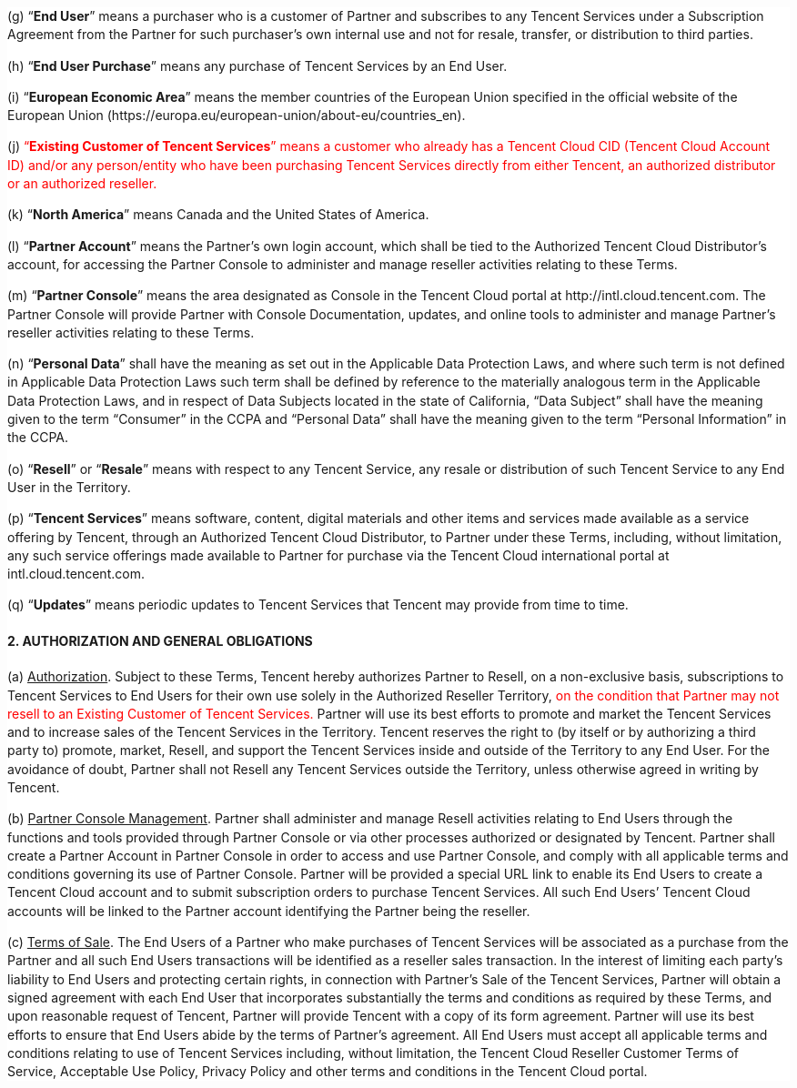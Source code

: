 <p>(g)	“<strong>End User</strong>” means a purchaser who is a customer of Partner and subscribes to any Tencent Services under a Subscription Agreement from the Partner for such purchaser’s own internal use and not for resale, transfer, or distribution to third parties.</p>
<p>(h)	“<strong>End User Purchase</strong>” means any purchase of Tencent Services by an End User.
<p>(i)	“<strong>European Economic Area</strong>” means the member countries of the European Union specified in the official website of the European Union (https://europa.eu/european-union/about-eu/countries_en). </p>
<p>(j)	<font color='red'>“<strong>Existing Customer of Tencent Services</strong>” means a customer who already has a Tencent Cloud CID (Tencent Cloud Account ID) and/or any person/entity who have been purchasing Tencent Services directly from either Tencent, an authorized distributor or an authorized reseller.</p></font>
<p>(k)	“<strong>North America</strong>” means Canada and the United States of America.</p>
<p>(l)	“<strong>Partner Account</strong>” means the Partner’s own login account, which shall be tied to the Authorized Tencent Cloud Distributor’s account, for accessing the Partner Console to administer and manage reseller activities relating to these Terms.</p>
<p>(m)	“<strong>Partner Console</strong>” means the area designated as Console in the Tencent Cloud portal at http://intl.cloud.tencent.com. The Partner Console will provide Partner with Console Documentation, updates, and online tools to administer and manage Partner’s reseller activities relating to these Terms.</p>
<p>(n)	“<strong>Personal Data</strong>” shall have the meaning as set out in the Applicable Data Protection Laws, and where such term is not defined in Applicable Data Protection Laws such term shall be defined by reference to the materially analogous term in the Applicable Data Protection Laws, and in respect of Data Subjects located in the state of California, “Data Subject” shall have the meaning given to the term “Consumer” in the CCPA and “Personal Data” shall have the meaning given to the term “Personal Information” in the CCPA. </p>
<p>(o)	“<strong>Resell</strong>” or “<strong>Resale</strong>” means with respect to any Tencent Service, any resale or distribution of such Tencent Service to any End User in the Territory. </p>
<p>(p)	“<strong>Tencent Services</strong>” means software, content, digital materials and other items and services made available as a service offering by Tencent, through an Authorized Tencent Cloud Distributor, to Partner under these Terms, including, without limitation, any such service offerings made available to Partner for purchase via the Tencent Cloud international portal at intl.cloud.tencent.com.</p>
<p>(q)	“<strong>Updates</strong>” means periodic updates to Tencent Services that Tencent may provide from time to time.</p>

#### 2. AUTHORIZATION AND GENERAL OBLIGATIONS
<p>(a)	<u>Authorization</u>. Subject to these Terms, Tencent hereby authorizes Partner to Resell, on a non-exclusive basis, subscriptions to Tencent Services to End Users for their own use solely in the Authorized Reseller Territory, <font color='red'>on the condition that Partner may not resell to an Existing Customer of Tencent Services.</font> Partner will use its best efforts to promote and market the Tencent Services and to increase sales of the Tencent Services in the Territory. Tencent reserves the right to (by itself or by authorizing a third party to) promote, market, Resell, and support the Tencent Services inside and outside of the Territory to any End User. For the avoidance of doubt, Partner shall not Resell any Tencent Services outside the Territory, unless otherwise agreed in writing by Tencent.</p>
<p>(b)	<u>Partner Console Management</u>. Partner shall administer and manage Resell activities relating to End Users through the functions and tools provided through Partner Console or via other processes authorized or designated by Tencent. Partner shall create a Partner Account in Partner Console in order to access and use Partner Console, and comply with all applicable terms and conditions governing its use of Partner Console. Partner will be provided a special URL link to enable its End Users to create a Tencent Cloud account and to submit subscription orders to purchase Tencent Services. All such End Users’ Tencent Cloud accounts will be linked to the Partner account identifying the Partner being the reseller. </p>
<p>(c)	<u>Terms of Sale</u>. The End Users of a Partner who make purchases of Tencent Services will be associated as a purchase from the Partner and all such End Users transactions will be identified as a reseller sales transaction. In the interest of limiting each party’s liability to End Users and protecting certain rights, in connection with Partner’s Sale of the Tencent Services, Partner will obtain a signed agreement with each End User that incorporates substantially the terms and conditions as required by these Terms, and upon reasonable request of Tencent, Partner will provide Tencent with a copy of its form agreement. Partner will use its best efforts to ensure that End Users abide by the terms of Partner’s agreement. All End Users must accept all applicable terms and conditions relating to use of Tencent Services including, without limitation, the Tencent Cloud Reseller Customer Terms of Service, Acceptable Use Policy, Privacy Policy and other terms and conditions in the Tencent Cloud portal. </p>